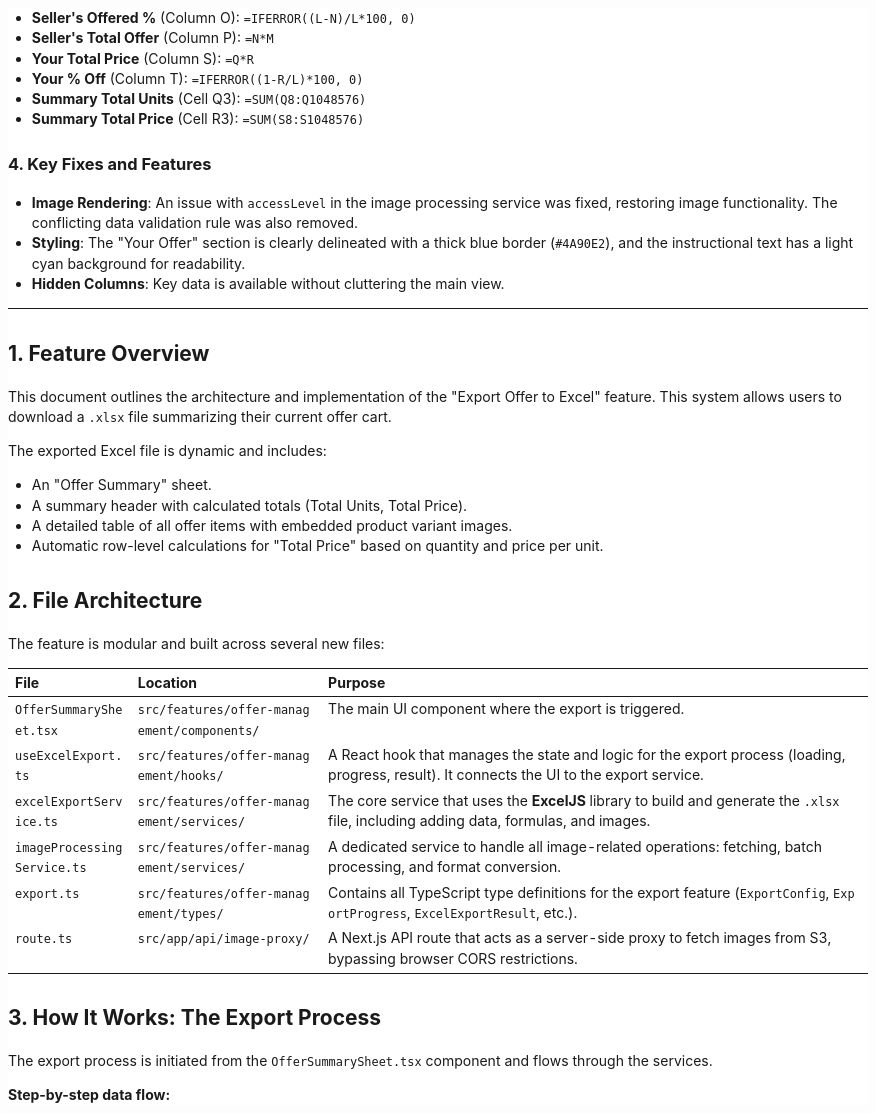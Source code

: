 - **Seller's Offered %** (Column O): `=IFERROR((L-N)/L*100, 0)`
- **Seller's Total Offer** (Column P): `=N*M`
- **Your Total Price** (Column S): `=Q*R`
- **Your % Off** (Column T): `=IFERROR((1-R/L)*100, 0)`
- **Summary Total Units** (Cell Q3): `=SUM(Q8:Q1048576)`
- **Summary Total Price** (Cell R3): `=SUM(S8:S1048576)`

### 4. Key Fixes and Features

- **Image Rendering**: An issue with `accessLevel` in the image processing service was fixed, restoring image functionality. The conflicting data validation rule was also removed.
- **Styling**: The "Your Offer" section is clearly delineated with a thick blue border (`#4A90E2`), and the instructional text has a light cyan background for readability.
- **Hidden Columns**: Key data is available without cluttering the main view.

---

## 1. Feature Overview

This document outlines the architecture and implementation of the "Export Offer to Excel" feature. This system allows users to download a `.xlsx` file summarizing their current offer cart.

The exported Excel file is dynamic and includes:

- An "Offer Summary" sheet.
- A summary header with calculated totals (Total Units, Total Price).
- A detailed table of all offer items with embedded product variant images.
- Automatic row-level calculations for "Total Price" based on quantity and price per unit.

## 2. File Architecture

The feature is modular and built across several new files:

| File                        | Location                                    | Purpose                                                                                                                                     |
| :-------------------------- | :------------------------------------------ | :------------------------------------------------------------------------------------------------------------------------------------------ |
| `OfferSummarySheet.tsx`     | `src/features/offer-management/components/` | The main UI component where the export is triggered.                                                                                        |
| `useExcelExport.ts`         | `src/features/offer-management/hooks/`      | A React hook that manages the state and logic for the export process (loading, progress, result). It connects the UI to the export service. |
| `excelExportService.ts`     | `src/features/offer-management/services/`   | The core service that uses the **ExcelJS** library to build and generate the `.xlsx` file, including adding data, formulas, and images.     |
| `imageProcessingService.ts` | `src/features/offer-management/services/`   | A dedicated service to handle all image-related operations: fetching, batch processing, and format conversion.                              |
| `export.ts`                 | `src/features/offer-management/types/`      | Contains all TypeScript type definitions for the export feature (`ExportConfig`, `ExportProgress`, `ExcelExportResult`, etc.).              |
| `route.ts`                  | `src/app/api/image-proxy/`                  | A Next.js API route that acts as a server-side proxy to fetch images from S3, bypassing browser CORS restrictions.                          |

## 3. How It Works: The Export Process

The export process is initiated from the `OfferSummarySheet.tsx` component and flows through the services.

**Step-by-step data flow:**
